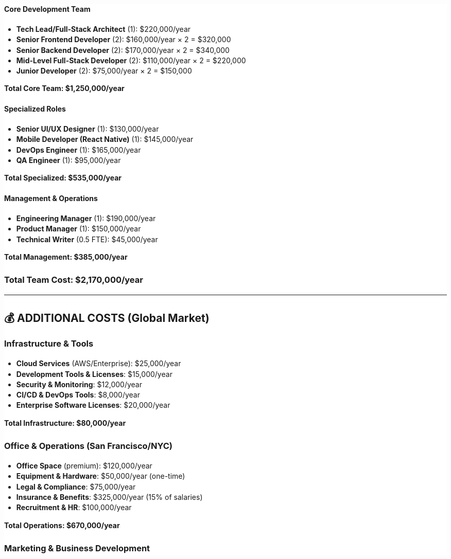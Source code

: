 #### **Core Development Team**

- **Tech Lead/Full-Stack Architect** (1): $220,000/year
- **Senior Frontend Developer** (2): $160,000/year × 2 = $320,000
- **Senior Backend Developer** (2): $170,000/year × 2 = $340,000
- **Mid-Level Full-Stack Developer** (2): $110,000/year × 2 = $220,000
- **Junior Developer** (2): $75,000/year × 2 = $150,000

**Total Core Team: $1,250,000/year**

#### **Specialized Roles**

- **Senior UI/UX Designer** (1): $130,000/year
- **Mobile Developer (React Native)** (1): $145,000/year
- **DevOps Engineer** (1): $165,000/year
- **QA Engineer** (1): $95,000/year

**Total Specialized: $535,000/year**

#### **Management & Operations**

- **Engineering Manager** (1): $190,000/year
- **Product Manager** (1): $150,000/year
- **Technical Writer** (0.5 FTE): $45,000/year

**Total Management: $385,000/year**

### **Total Team Cost: $2,170,000/year**

---

## **💰 ADDITIONAL COSTS (Global Market)**

### **Infrastructure & Tools**

- **Cloud Services** (AWS/Enterprise): $25,000/year
- **Development Tools & Licenses**: $15,000/year
- **Security & Monitoring**: $12,000/year
- **CI/CD & DevOps Tools**: $8,000/year
- **Enterprise Software Licenses**: $20,000/year

**Total Infrastructure: $80,000/year**

### **Office & Operations (San Francisco/NYC)**

- **Office Space** (premium): $120,000/year
- **Equipment & Hardware**: $50,000/year (one-time)
- **Legal & Compliance**: $75,000/year
- **Insurance & Benefits**: $325,000/year (15% of salaries)
- **Recruitment & HR**: $100,000/year

**Total Operations: $670,000/year**

### **Marketing & Business Development**
